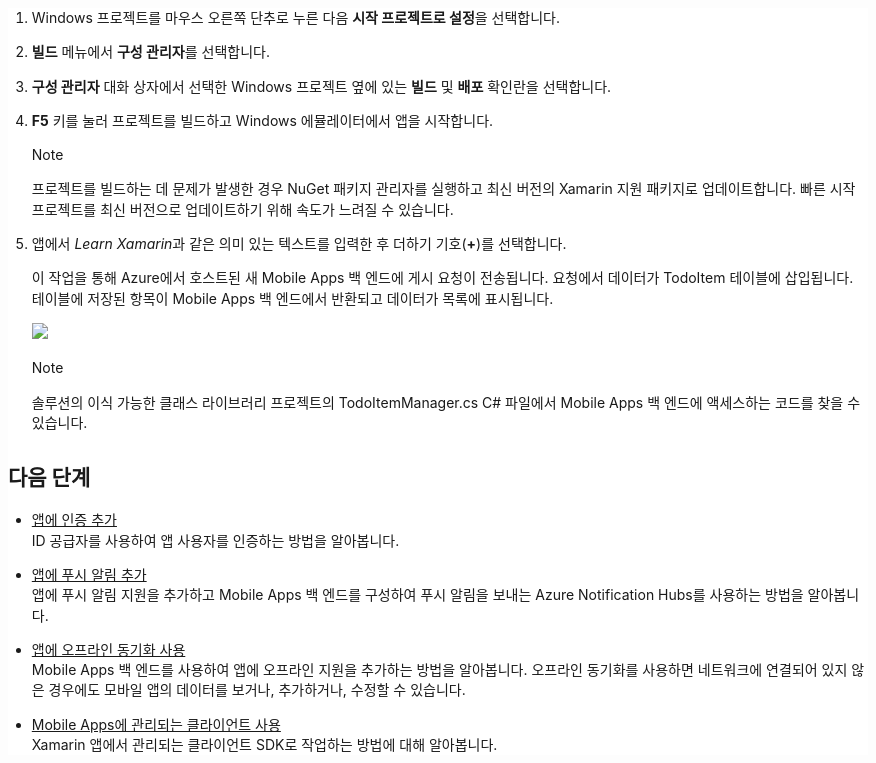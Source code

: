 1. Windows 프로젝트를 마우스 오른쪽 단추로 누른 다음 **시작 프로젝트로 설정**을 선택합니다.

2. **빌드** 메뉴에서 **구성 관리자**를 선택합니다.

3. **구성 관리자** 대화 상자에서 선택한 Windows 프로젝트 옆에 있는 **빌드** 및 **배포** 확인란을 선택합니다.

4. **F5** 키를 눌러 프로젝트를 빌드하고 Windows 에뮬레이터에서 앱을 시작합니다.

   > [!NOTE]
   > 프로젝트를 빌드하는 데 문제가 발생한 경우 NuGet 패키지 관리자를 실행하고 최신 버전의 Xamarin 지원 패키지로 업데이트합니다. 빠른 시작 프로젝트를 최신 버전으로 업데이트하기 위해 속도가 느려질 수 있습니다.    
   >
   >

5. 앱에서 *Learn Xamarin*과 같은 의미 있는 텍스트를 입력한 후 더하기 기호(**+**)를 선택합니다.

    이 작업을 통해 Azure에서 호스트된 새 Mobile Apps 백 엔드에 게시 요청이 전송됩니다. 요청에서 데이터가 TodoItem 테이블에 삽입됩니다. 테이블에 저장된 항목이 Mobile Apps 백 엔드에서 반환되고 데이터가 목록에 표시됩니다.
    
    ![][12]
    
    > [!NOTE]
    > 솔루션의 이식 가능한 클래스 라이브러리 프로젝트의 TodoItemManager.cs C# 파일에서 Mobile Apps 백 엔드에 액세스하는 코드를 찾을 수 있습니다.
    >
    >

## <a name="next-steps"></a>다음 단계

* [앱에 인증 추가](app-service-mobile-xamarin-forms-get-started-users.md)  
  ID 공급자를 사용하여 앱 사용자를 인증하는 방법을 알아봅니다.

* [앱에 푸시 알림 추가](app-service-mobile-xamarin-forms-get-started-push.md)  
  앱에 푸시 알림 지원을 추가하고 Mobile Apps 백 엔드를 구성하여 푸시 알림을 보내는 Azure Notification Hubs를 사용하는 방법을 알아봅니다.

* [앱에 오프라인 동기화 사용](app-service-mobile-xamarin-forms-get-started-offline-data.md)  
  Mobile Apps 백 엔드를 사용하여 앱에 오프라인 지원을 추가하는 방법을 알아봅니다. 오프라인 동기화를 사용하면 네트워크에 연결되어 있지 않은 경우에도 모바일 앱의 데이터를 보거나, 추가하거나, 수정할 수 있습니다.

* [Mobile Apps에 관리되는 클라이언트 사용](app-service-mobile-dotnet-how-to-use-client-library.md)  
  Xamarin 앱에서 관리되는 클라이언트 SDK로 작업하는 방법에 대해 알아봅니다.


[Get started with Mobile Apps back ends]:#getting-started
[Create a new Mobile Apps back end]:#create-new-service
[Next steps]:#next-steps



[6]: ./media/app-service-mobile-xamarin-forms-get-started/xamarin-forms-quickstart.png
[8]: ./media/app-service-mobile-xamarin-forms-get-started/xamarin-forms-quickstart-vs.png
[9]: ./media/app-service-mobile-xamarin-forms-get-started/xamarin-forms-quickstart-xs.png
[10]: ./media/app-service-mobile-xamarin-forms-get-started/mobile-quickstart-startup-ios.png
[11]: ./media/app-service-mobile-xamarin-forms-get-started/mobile-quickstart-startup-android.png
[12]: ./media/app-service-mobile-xamarin-forms-get-started/mobile-quickstart-startup-windows.png



[Visual Studio Professional 2013]: https://go.microsoft.com/fwLink/p/?LinkID=257546
[Mobile app SDK]: http://go.microsoft.com/fwlink/?LinkId=257545
[Azure 포털]: https://portal.azure.com/
